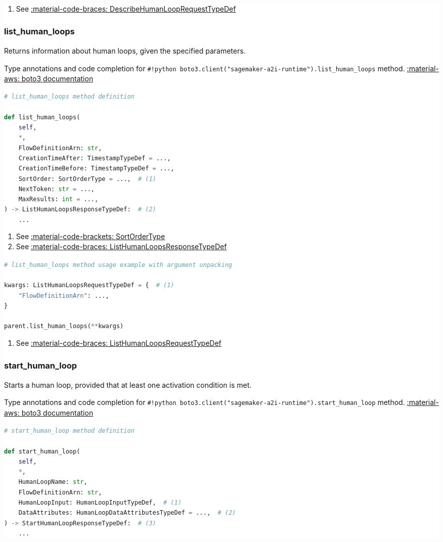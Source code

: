 1. See [:material-code-braces: DescribeHumanLoopRequestTypeDef](./type_defs.md#describehumanlooprequesttypedef)

### list\_human\_loops

Returns information about human loops, given the specified parameters.

Type annotations and code completion for `#!python boto3.client("sagemaker-a2i-runtime").list_human_loops` method.
[:material-aws: boto3 documentation](https://boto3.amazonaws.com/v1/documentation/api/latest/reference/services/sagemaker-a2i-runtime/client/list_human_loops.html)

```python
# list_human_loops method definition

def list_human_loops(
    self,
    *,
    FlowDefinitionArn: str,
    CreationTimeAfter: TimestampTypeDef = ...,
    CreationTimeBefore: TimestampTypeDef = ...,
    SortOrder: SortOrderType = ...,  # (1)
    NextToken: str = ...,
    MaxResults: int = ...,
) -> ListHumanLoopsResponseTypeDef:  # (2)
    ...
```

1. See [:material-code-brackets: SortOrderType](./literals.md#sortordertype)
2. See [:material-code-braces: ListHumanLoopsResponseTypeDef](./type_defs.md#listhumanloopsresponsetypedef)


```python
# list_human_loops method usage example with argument unpacking

kwargs: ListHumanLoopsRequestTypeDef = {  # (1)
    "FlowDefinitionArn": ...,
}

parent.list_human_loops(**kwargs)
```

1. See [:material-code-braces: ListHumanLoopsRequestTypeDef](./type_defs.md#listhumanloopsrequesttypedef)

### start\_human\_loop

Starts a human loop, provided that at least one activation condition is met.

Type annotations and code completion for `#!python boto3.client("sagemaker-a2i-runtime").start_human_loop` method.
[:material-aws: boto3 documentation](https://boto3.amazonaws.com/v1/documentation/api/latest/reference/services/sagemaker-a2i-runtime/client/start_human_loop.html)

```python
# start_human_loop method definition

def start_human_loop(
    self,
    *,
    HumanLoopName: str,
    FlowDefinitionArn: str,
    HumanLoopInput: HumanLoopInputTypeDef,  # (1)
    DataAttributes: HumanLoopDataAttributesTypeDef = ...,  # (2)
) -> StartHumanLoopResponseTypeDef:  # (3)
    ...
```
